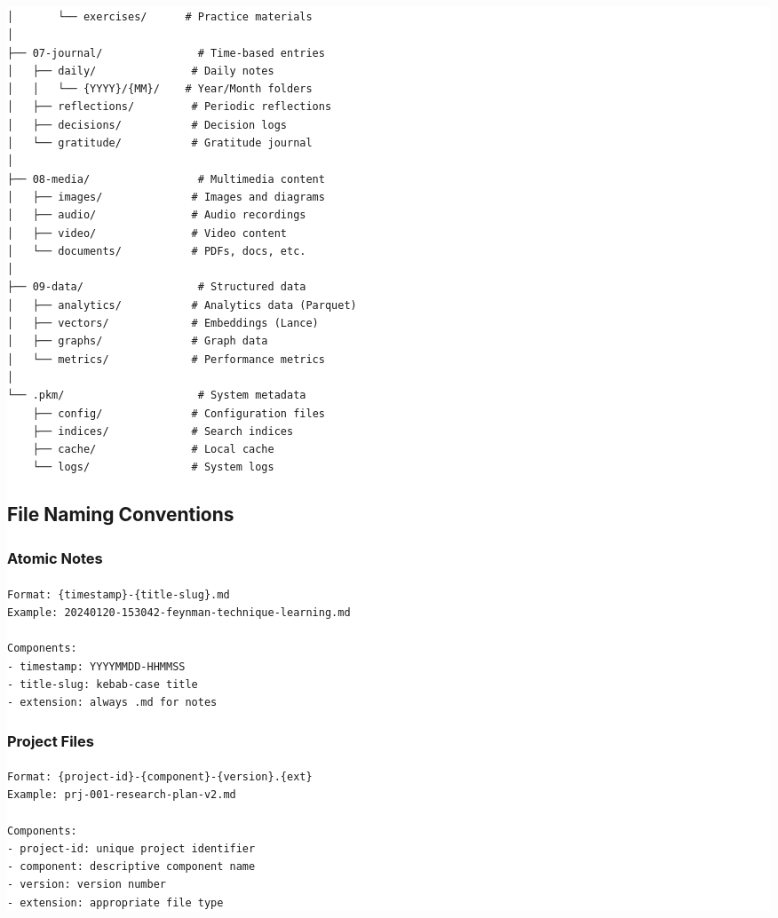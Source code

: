 ```
│       └── exercises/      # Practice materials
│
├── 07-journal/               # Time-based entries
│   ├── daily/               # Daily notes
│   │   └── {YYYY}/{MM}/    # Year/Month folders
│   ├── reflections/         # Periodic reflections
│   ├── decisions/           # Decision logs
│   └── gratitude/           # Gratitude journal
│
├── 08-media/                 # Multimedia content
│   ├── images/              # Images and diagrams
│   ├── audio/               # Audio recordings
│   ├── video/               # Video content
│   └── documents/           # PDFs, docs, etc.
│
├── 09-data/                  # Structured data
│   ├── analytics/           # Analytics data (Parquet)
│   ├── vectors/             # Embeddings (Lance)
│   ├── graphs/              # Graph data
│   └── metrics/             # Performance metrics
│
└── .pkm/                     # System metadata
    ├── config/              # Configuration files
    ├── indices/             # Search indices
    ├── cache/               # Local cache
    └── logs/                # System logs
```

## File Naming Conventions

### Atomic Notes
```
Format: {timestamp}-{title-slug}.md
Example: 20240120-153042-feynman-technique-learning.md

Components:
- timestamp: YYYYMMDD-HHMMSS
- title-slug: kebab-case title
- extension: always .md for notes
```

### Project Files
```
Format: {project-id}-{component}-{version}.{ext}
Example: prj-001-research-plan-v2.md

Components:
- project-id: unique project identifier
- component: descriptive component name
- version: version number
- extension: appropriate file type
```
